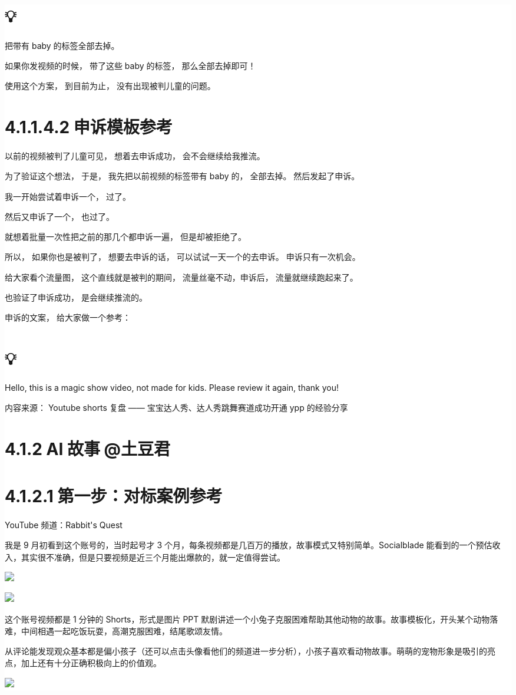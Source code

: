 # 💡

把带有 baby 的标签全部去掉。

如果你发视频的时候， 带了这些 baby 的标签， 那么全部去掉即可！

使用这个方案， 到目前为止， 没有出现被判儿童的问题。

# 4.1.1.4.2 申诉模板参考

以前的视频被判了儿童可见， 想着去申诉成功， 会不会继续给我推流。

为了验证这个想法， 于是， 我先把以前视频的标签带有 baby 的， 全部去掉。 然后发起了申诉。

我一开始尝试着申诉一个， 过了。

然后又申诉了一个， 也过了。

就想着批量一次性把之前的那几个都申诉一遍， 但是却被拒绝了。

所以， 如果你也是被判了， 想要去申诉的话， 可以试试一天一个的去申诉。 申诉只有一次机会。

给大家看个流量图， 这个直线就是被判的期间， 流量丝毫不动，申诉后， 流量就继续跑起来了。

也验证了申诉成功， 是会继续推流的。

申诉的文案， 给大家做一个参考：

# 💡

Hello, this is a magic show video, not made for kids. Please review it again, thank you!

内容来源： Youtube shorts 复盘 —— 宝宝达人秀、达人秀跳舞赛道成功开通 ypp 的经验分享

# 4.1.2 AI 故事 @土豆君

# 4.1.2.1 第一步：对标案例参考

YouTube 频道：Rabbit's Quest

我是 9 月初看到这个账号的，当时起号才 3 个月，每条视频都是几百万的播放，故事模式又特别简单。Socialblade 能看到的一个预估收入，其实很不准确，但是只要视频是近三个月能出爆款的，就一定值得尝试。

![](img/788f4f911de897d52fcc7828481a098b.png)

![](img/9644247fddcba5584d370003c584acef.png)

这个账号视频都是 1 分钟的 Shorts，形式是图片 PPT 默剧讲述一个小兔子克服困难帮助其他动物的故事。故事模板化，开头某个动物落难，中间相遇一起吃饭玩耍，高潮克服困难，结尾歌颂友情。

从评论能发现观众基本都是偏小孩子（还可以点击头像看他们的频道进一步分析），小孩子喜欢看动物故事。萌萌的宠物形象是吸引的亮点，加上还有十分正确积极向上的价值观。

![](img/7a8ee383660945b394df7b8852eb9b40.png)
